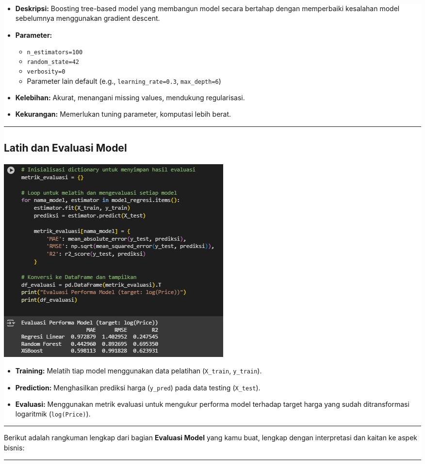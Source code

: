 * **Deskripsi:**
  Boosting tree-based model yang membangun model secara bertahap dengan memperbaiki kesalahan model sebelumnya menggunakan gradient descent.
* **Parameter:**

  * `n_estimators=100`
  * `random_state=42`
  * `verbosity=0`
  * Parameter lain default (e.g., `learning_rate=0.3`, `max_depth=6`)
* **Kelebihan:**
  Akurat, menangani missing values, mendukung regularisasi.
* **Kekurangan:**
  Memerlukan tuning parameter, komputasi lebih berat.

---

## Latih dan Evaluasi Model
![image](https://github.com/adindachndrr19/submission-pemda/blob/main/assets/gambar14.jpg)

* **Training:**
  Melatih tiap model menggunakan data pelatihan (`X_train`, `y_train`).

* **Prediction:**
  Menghasilkan prediksi harga (`y_pred`) pada data testing (`X_test`).

* **Evaluasi:**
  Menggunakan metrik evaluasi untuk mengukur performa model terhadap target harga yang sudah ditransformasi logaritmik (`log(Price)`).

---


Berikut adalah rangkuman lengkap dari bagian **Evaluasi Model** yang kamu buat, lengkap dengan interpretasi dan kaitan ke aspek bisnis:

---